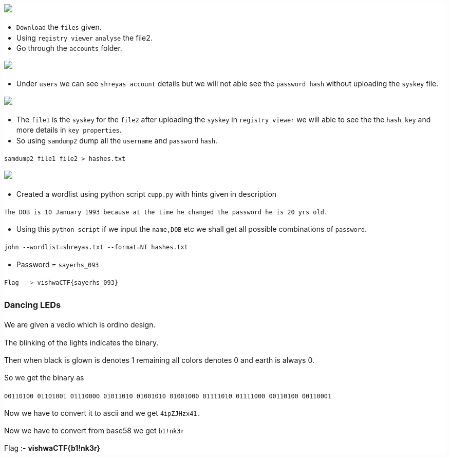 ![](https://github.com/abhishekabi2002/Bi0s/blob/master/Vishwa_Ctf/Assets/17.png?raw=true)

- `Download` the `files` given.
- Using `registry viewer` `analyse` the file2.
- Go through the `accounts` folder.

![](https://github.com/abhishekabi2002/Bi0s/blob/master/Vishwa_Ctf/Assets/21.png?raw=true)

- Under `users` we can see `shreyas account` details but we will not able see the `password hash` without uploading the `syskey` file.

![](https://github.com/abhishekabi2002/Bi0s/blob/master/Vishwa_Ctf/Assets/20.png?raw=true)

- The `file1` is the `syskey` for the `file2` after uploading the `syskey` in `registry viewer` we will able to see the the `hash key` and more details in `key properties`.
- So using `samdump2` dump all the `username` and `password` `hash`.

```
samdump2 file1 file2 > hashes.txt
```

![](https://github.com/abhishekabi2002/Bi0s/blob/master/Vishwa_Ctf/Assets/23.png?raw=true)

- Created a wordlist using python script `cupp.py` with hints given in description 

`The DOB is 10 January 1993 because at the time he changed the password he is 20 yrs old.`

- Using this `python script` if we input the `name,DOB` etc we shall get all possible combinations of `password`.

```
john --wordlist=shreyas.txt --format=NT hashes.txt
```

- Password = `sayerhs_093`

```sh
Flag --> vishwaCTF{sayerhs_093}
```

### Dancing LEDs

We are given a vedio which is ordino design.

The blinking of the lights indicates the binary.

Then when black is glown is denotes 1 remaining all colors denotes 0 and earth is always 0.

So we get the binary as 

```00110100 01101001 01110000 01011010 01001010 01001000 01111010 01111000 00110100 00110001```

Now we have to convert it to ascii and we get ```4ipZJHzx41.```

Now we have to convert from base58 we get ```b1!nk3r```

Flag :- **vishwaCTF{b1!nk3r}**
